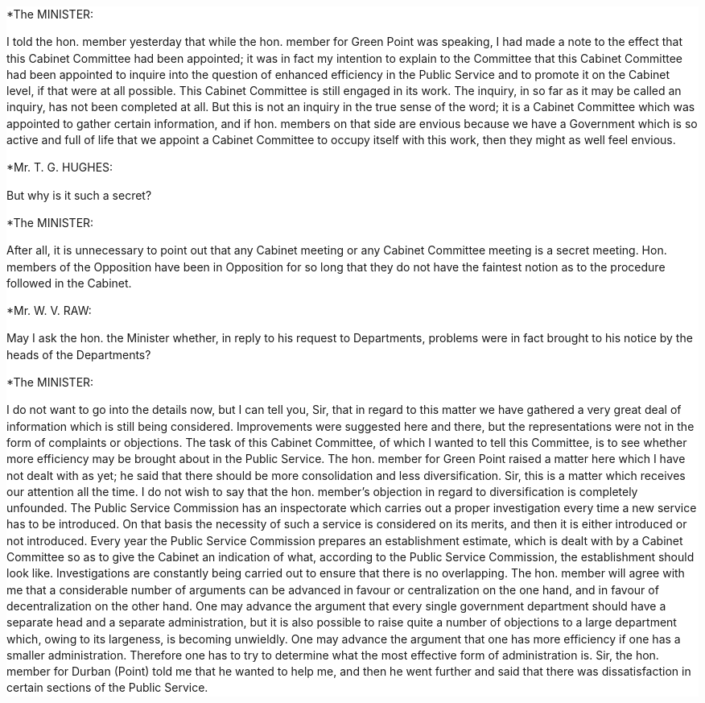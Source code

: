 <from>*The <person refersTo="hansard_za">MINISTER</person>:</from>

<p>I told the hon. member yesterday that while the hon. member for Green Point was speaking, I had made a note to the effect that this Cabinet Committee had been appointed; it was in fact my intention to explain to the Committee that this Cabinet Committee had been appointed to inquire into the question of enhanced efficiency in the Public Service and to promote it on the Cabinet level, if that were at all possible. This Cabinet Committee is still engaged in its work. The inquiry, in so far as it may be called an inquiry, has not been completed at all. But this is not an inquiry in the true sense of the word; it is a Cabinet Committee which was appointed to gather certain information, and if hon. members on that side are envious because we have a Government which is so active and full of life that we appoint a Cabinet Committee to occupy itself with this work, then they might as well feel envious.</p>

</speech>

<speech by="#hughes">

<from>*Mr. <person refersTo="hansard_za">T. G. HUGHES</person>:</from>

<p>But why is it such a secret?</p>

</speech>

<speech by="#minister">

<from>*The <person refersTo="hansard_za">MINISTER</person>:</from>

<p>After all, it is unnecessary to point out that any Cabinet meeting or any Cabinet Committee meeting is a secret meeting. Hon. members of the Opposition have been in Opposition for so long that they do not have the faintest notion as to the procedure followed in the Cabinet.</p>

</speech>

<speech by="#raw">

<from><span class="col_7253-7254" refersTo="page_0777"/>*Mr. <person refersTo="hansard_za">W. V. RAW</person>:</from>

<p>May I ask the hon. the Minister whether, in reply to his request to Departments, problems were in fact brought to his notice by the heads of the Departments?</p>

</speech>

<speech by="#minister">

<from>*The <person refersTo="hansard_za">MINISTER</person>:</from>

<p>I do not want to go into the details now, but I can tell you, Sir, that in regard to this matter we have gathered a very great deal of information which is still being considered. Improvements were suggested here and there, but the representations were not in the form of complaints or objections. The task of this Cabinet Committee, of which I wanted to tell this Committee, is to see whether more efficiency may be brought about in the Public Service. The hon. member for Green Point raised a matter here which I have not dealt with as yet; he said that there should be more consolidation and less diversification. Sir, this is a matter which receives our attention all the time. I do not wish to say that the hon. member’s objection in regard to diversification is completely unfounded. The Public Service Commission has an inspectorate which carries out a proper investigation every time a new service has to be introduced. On that basis the necessity of such a service is considered on its merits, and then it is either introduced or not introduced. Every year the Public Service Commission prepares an establishment estimate, which is dealt with by a Cabinet Committee so as to give the Cabinet an indication of what, according to the Public Service Commission, the establishment should look like. Investigations are constantly being carried out to ensure that there is no overlapping. The hon. member will agree with me that a considerable number of arguments can be advanced in favour or centralization on the one hand, and in favour of decentralization on the other hand. One may advance the argument that every single government department should have a separate head and a separate administration, but it is also possible to raise quite a number of objections to a large department which, owing to its largeness, is becoming unwieldly. One may advance the argument that one has more efficiency if one has a smaller administration. Therefore one has to try to determine what the most effective form of administration is. Sir, the hon. member for Durban (Point) told me that he wanted to help me, and then he went further and said that there was dissatisfaction in certain sections of the Public Service.</p>
